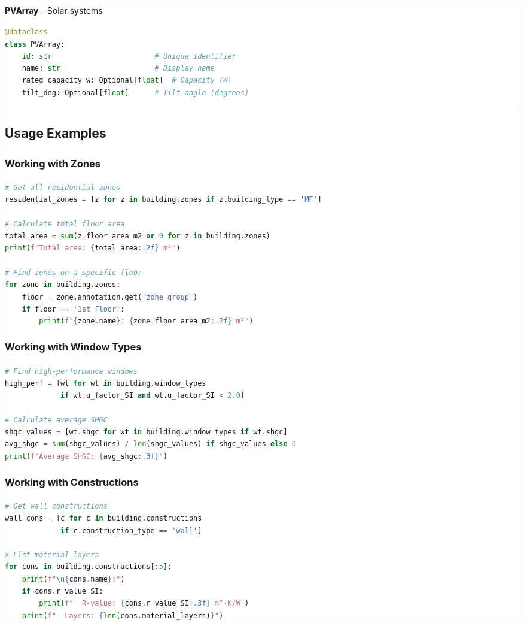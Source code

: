 **PVArray** - Solar systems
```python
@dataclass
class PVArray:
    id: str                        # Unique identifier
    name: str                      # Display name
    rated_capacity_w: Optional[float]  # Capacity (W)
    tilt_deg: Optional[float]      # Tilt angle (degrees)
```

---

## Usage Examples

### Working with Zones

```python
# Get all residential zones
residential_zones = [z for z in building.zones if z.building_type == 'MF']

# Calculate total floor area
total_area = sum(z.floor_area_m2 or 0 for z in building.zones)
print(f"Total area: {total_area:.2f} m²")

# Find zones on a specific floor
for zone in building.zones:
    floor = zone.annotation.get('zone_group')
    if floor == '1st Floor':
        print(f"{zone.name}: {zone.floor_area_m2:.2f} m²")
```

### Working with Window Types

```python
# Find high-performance windows
high_perf = [wt for wt in building.window_types
             if wt.u_factor_SI and wt.u_factor_SI < 2.0]

# Calculate average SHGC
shgc_values = [wt.shgc for wt in building.window_types if wt.shgc]
avg_shgc = sum(shgc_values) / len(shgc_values) if shgc_values else 0
print(f"Average SHGC: {avg_shgc:.3f}")
```

### Working with Constructions

```python
# Get wall constructions
wall_cons = [c for c in building.constructions
             if c.construction_type == 'wall']

# List material layers
for cons in building.constructions[:5]:
    print(f"\n{cons.name}:")
    if cons.r_value_SI:
        print(f"  R-value: {cons.r_value_SI:.3f} m²·K/W")
    print(f"  Layers: {len(cons.material_layers)}")
```
